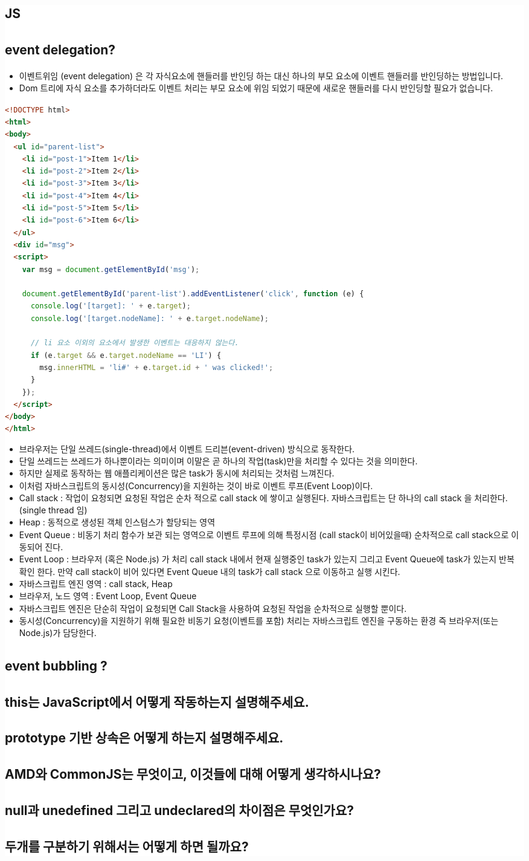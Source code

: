 ## JS
## event delegation?
- 이벤트위임 (event delegation) 은 각 자식요소에 핸들러를 반인딩 하는 대신 하나의 부모 요소에 이벤트 핸들러를 반인딩하는 방법입니다.
- Dom 트리에 자식 요소를 추가하더라도 이벤트 처리는 부모 요소에 위임 되었기 때문에 새로운 핸들러를 다시 반인딩할 필요가 없습니다.
```html
<!DOCTYPE html>
<html>
<body>
  <ul id="parent-list">
    <li id="post-1">Item 1</li>
    <li id="post-2">Item 2</li>
    <li id="post-3">Item 3</li>
    <li id="post-4">Item 4</li>
    <li id="post-5">Item 5</li>
    <li id="post-6">Item 6</li>
  </ul>
  <div id="msg">
  <script>
    var msg = document.getElementById('msg');

    document.getElementById('parent-list').addEventListener('click', function (e) {
      console.log('[target]: ' + e.target);
      console.log('[target.nodeName]: ' + e.target.nodeName);

      // li 요소 이외의 요소에서 발생한 이벤트는 대응하지 않는다.
      if (e.target && e.target.nodeName == 'LI') {
        msg.innerHTML = 'li#' + e.target.id + ' was clicked!';
      }
    });
  </script>
</body>
</html>
```
- 브라우저는 단일 쓰레드(single-thread)에서 이벤트 드리븐(event-driven) 방식으로 동작한다.
- 단일 쓰레드는 쓰레드가 하나뿐이라는 의미이며 이말은 곧 하나의 작업(task)만을 처리할 수 있다는 것을 의미한다.
- 하지만 실제로 동작하는 웹 애플리케이션은 많은 task가 동시에 처리되는 것처럼 느껴진다.
- 이처럼 자바스크립트의 동시성(Concurrency)을 지원하는 것이 바로 이벤트 루프(Event Loop)이다.
- Call stack : 작업이 요청되면 요청된 작업은 순차 적으로 call stack 에 쌓이고 실행된다. 자바스크립트는 단 하나의 call stack 을 처리한다. (single thread 임)
- Heap : 동적으로 생성된 객체 인스텀스가 할당되는 영역
- Event Queue : 비동기 처리 함수가 보관 되는 영역으로 이벤트 루프에 의해 특정시점 (call stack이 비어있을때) 순차적으로 call stack으로 이동되어 진다.
- Event Loop : 브라우저 (혹은 Node.js) 가 처리  call stack 내에서 현재 실행중인 task가 있는지 그리고 Event Queue에 task가 있는지 반복 확인 한다. 만약 call stack이 비어 있다면 Event Queue 내의 task가 call stack 으로 이동하고 실행 시킨다.
- 자바스크립트 엔진 영역 : call stack, Heap
- 브라우저, 노드 영역 : Event Loop, Event Queue
- 자바스크립트 엔진은 단순히 작업이 요청되면 Call Stack을 사용하여 요청된 작업을 순차적으로 실행할 뿐이다.
- 동시성(Concurrency)을 지원하기 위해 필요한 비동기 요청(이벤트를 포함) 처리는 자바스크립트 엔진을 구동하는 환경 즉 브라우저(또는 Node.js)가 담당한다.

## event bubbling ?
## this는 JavaScript에서 어떻게 작동하는지 설명해주세요.
## prototype 기반 상속은 어떻게 하는지 설명해주세요.
## AMD와 CommonJS는 무엇이고, 이것들에 대해 어떻게 생각하시나요?
## null과 unedefined 그리고 undeclared의 차이점은 무엇인가요?
## 두개를 구분하기 위해서는 어떻게 하면 될까요?